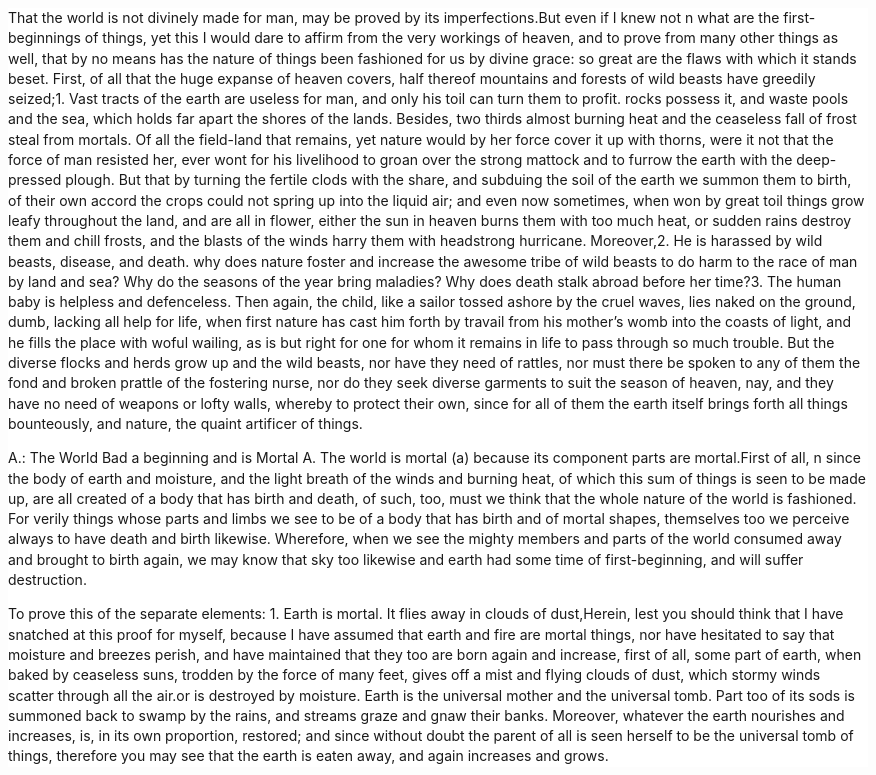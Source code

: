 That the world is not divinely made for man, may be proved by its imperfections.But even if I knew not
n
 what are the first-beginnings of things, yet this I would dare to affirm from the very workings of heaven, and to prove from many other things as well, that by no means has the nature of things been fashioned for us by divine grace: so great are the flaws with which it stands beset. First, of all that the huge expanse of heaven covers, half thereof mountains and forests of wild beasts have greedily seized;1. Vast tracts of the earth are useless for man, and only his toil can turn them to profit. rocks possess it, and waste pools and the sea, which holds far apart the shores of the lands. Besides, two thirds almost burning heat and the ceaseless fall of frost steal from mortals. Of all the field-land that remains, yet nature would by her force cover it up with thorns, were it not that the force of man resisted her, ever wont for his livelihood to groan over the strong mattock and to furrow the earth with the deep-pressed plough. But that by turning the fertile clods with the share, and subduing the soil of the earth we summon them to birth, of their own accord the crops could not spring up into the liquid air; and even now sometimes, when won by great toil things grow leafy throughout the land, and are all in flower, either the sun in heaven burns them with too much heat, or sudden rains destroy them and chill frosts, and the blasts of the winds harry them with headstrong hurricane. Moreover,2. He is harassed by wild beasts, disease, and death. why does nature foster and increase the awesome tribe of wild beasts to do harm to the race of man by land and sea? Why do the seasons of the year bring maladies? Why does death stalk abroad before her time?3. The human baby is helpless and defenceless. Then again, the child, like a sailor tossed ashore by the cruel waves, lies naked on the ground, dumb, lacking all help for life, when first nature has cast him forth by travail from his mother’s womb into the coasts of light, and he fills the place with woful wailing, as is but right for one for whom it remains in life to pass through so much trouble. But the diverse flocks and herds grow up and the wild beasts, nor have they need of rattles, nor must there be spoken to any of them the fond and broken prattle of the fostering nurse, nor do they seek diverse garments to suit the season of heaven, nay, and they have no need of weapons or lofty walls, whereby to protect their own, since for all of them the earth itself brings forth all things bounteously, and nature, the quaint artificer of things.

A.: The World Bad a beginning and is Mortal
A. The world is mortal (a) because its component parts are mortal.First of all,
n
 since the body of earth and moisture, and the light breath of the winds and burning heat, of which this sum of things is seen to be made up, are all created of a body that has birth and death, of such, too, must we think that the whole nature of the world is fashioned. For verily things whose parts and limbs we see to be of a body that has birth and of mortal shapes, themselves too we perceive always to have death and birth likewise. Wherefore, when we see the mighty members and parts of the world consumed away and brought to birth again, we may know that sky too likewise and earth had some time of first-beginning, and will suffer destruction.

To prove this of the separate elements: 1. Earth is mortal. It flies away in clouds of dust,Herein, lest you should think that I have snatched at this proof for myself, because I have assumed that earth and fire are mortal things, nor have hesitated to say that moisture and breezes perish, and have maintained that they too are born again and increase, first of all, some part of earth, when baked by ceaseless suns, trodden by the force of many feet, gives off a mist and flying clouds of dust, which stormy winds scatter through all the air.or is destroyed by moisture. Earth is the universal mother and the universal tomb. Part too of its sods is summoned back to swamp by the rains, and streams graze and gnaw their banks. Moreover, whatever the earth nourishes and increases, is, in its own proportion, restored; and since without doubt the parent of all is seen herself to be the universal tomb of things, therefore you may see that the earth is eaten away, and again increases and grows.
